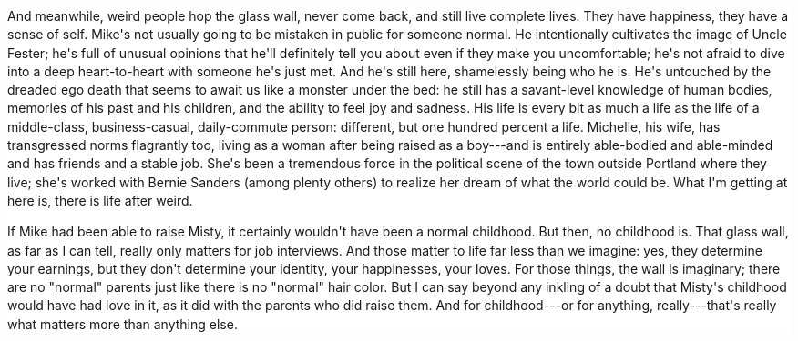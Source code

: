 And meanwhile, weird people hop the glass wall, never come back, and still live
complete lives. They have happiness, they have a sense of self. Mike's not
usually going to be mistaken in public for someone normal. He intentionally
cultivates the image of Uncle Fester; he's full of unusual opinions that he'll
definitely tell you about even if they make you uncomfortable; he's not afraid
to dive into a deep heart-to-heart with someone he's just met. And he's still
here, shamelessly being who he is. He's untouched by the dreaded ego death that
seems to await us like a monster under the bed: he still has a savant-level
knowledge of human bodies, memories of his past and his children, and the
ability to feel joy and sadness. His life is every bit as much a life as the
life of a middle-class, business-casual, daily-commute person: different, but
one hundred percent a life. Michelle, his wife, has transgressed norms
flagrantly too, living as a woman after being raised as a boy---and is entirely
able-bodied and able-minded and has friends and a stable job. She's been
a tremendous force in the political scene of the town outside Portland where
they live; she's worked with Bernie Sanders (among plenty others) to realize
her dream of what the world could be. What I'm getting at here is, there is
life after weird.

If Mike had been able to raise Misty, it certainly wouldn't have been a normal
childhood. But then, no childhood is. That glass wall, as far as I can tell,
really only matters for job interviews. And those matter to life far less than
we imagine: yes, they determine your earnings, but they don't determine your
identity, your happinesses, your loves. For those things, the wall is
imaginary; there are no "normal" parents just like there is no "normal" hair
color. But I can say beyond any inkling of a doubt that Misty's childhood would
have had love in it, as it did with the parents who did raise them. And for
childhood---or for anything, really---that's really what matters more than
anything else.
